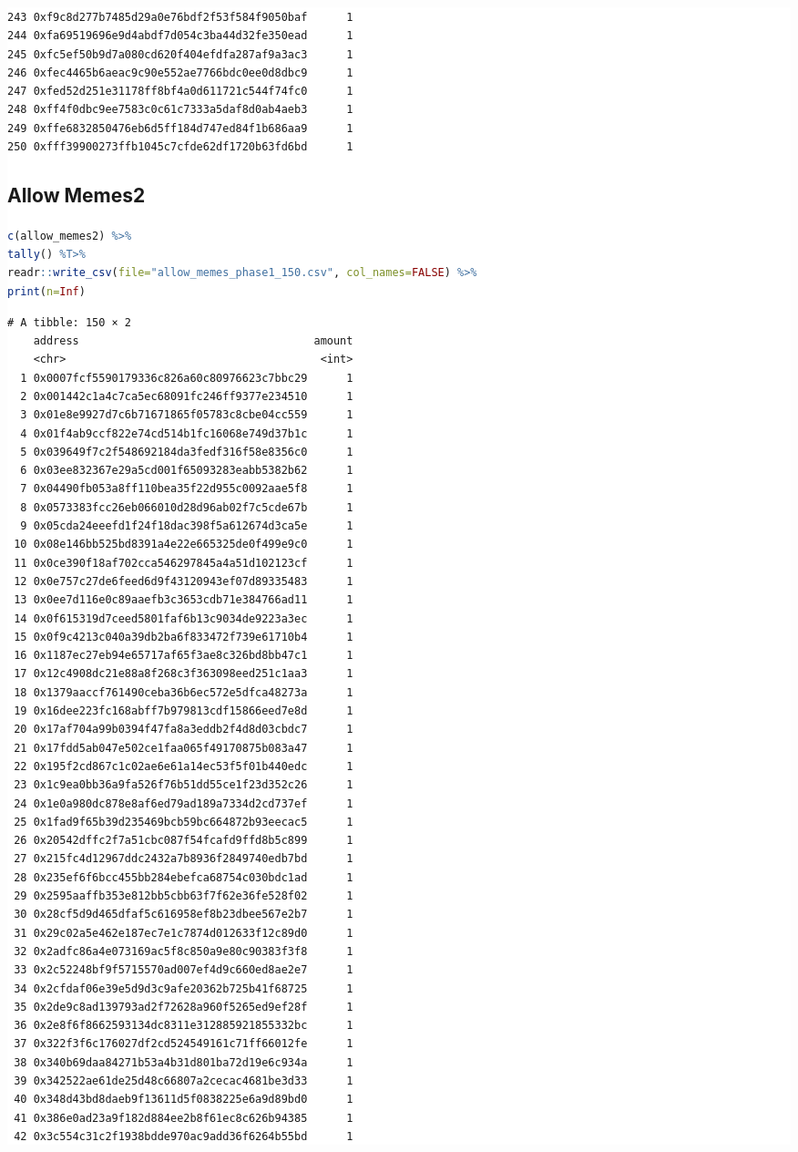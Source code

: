     243 0xf9c8d277b7485d29a0e76bdf2f53f584f9050baf      1
    244 0xfa69519696e9d4abdf7d054c3ba44d32fe350ead      1
    245 0xfc5ef50b9d7a080cd620f404efdfa287af9a3ac3      1
    246 0xfec4465b6aeac9c90e552ae7766bdc0ee0d8dbc9      1
    247 0xfed52d251e31178ff8bf4a0d611721c544f74fc0      1
    248 0xff4f0dbc9ee7583c0c61c7333a5daf8d0ab4aeb3      1
    249 0xffe6832850476eb6d5ff184d747ed84f1b686aa9      1
    250 0xfff39900273ffb1045c7cfde62df1720b63fd6bd      1

## Allow Memes2

``` r
c(allow_memes2) %>%
tally() %T>%
readr::write_csv(file="allow_memes_phase1_150.csv", col_names=FALSE) %>%
print(n=Inf)
```

    # A tibble: 150 × 2
        address                                    amount
        <chr>                                       <int>
      1 0x0007fcf5590179336c826a60c80976623c7bbc29      1
      2 0x001442c1a4c7ca5ec68091fc246ff9377e234510      1
      3 0x01e8e9927d7c6b71671865f05783c8cbe04cc559      1
      4 0x01f4ab9ccf822e74cd514b1fc16068e749d37b1c      1
      5 0x039649f7c2f548692184da3fedf316f58e8356c0      1
      6 0x03ee832367e29a5cd001f65093283eabb5382b62      1
      7 0x04490fb053a8ff110bea35f22d955c0092aae5f8      1
      8 0x0573383fcc26eb066010d28d96ab02f7c5cde67b      1
      9 0x05cda24eeefd1f24f18dac398f5a612674d3ca5e      1
     10 0x08e146bb525bd8391a4e22e665325de0f499e9c0      1
     11 0x0ce390f18af702cca546297845a4a51d102123cf      1
     12 0x0e757c27de6feed6d9f43120943ef07d89335483      1
     13 0x0ee7d116e0c89aaefb3c3653cdb71e384766ad11      1
     14 0x0f615319d7ceed5801faf6b13c9034de9223a3ec      1
     15 0x0f9c4213c040a39db2ba6f833472f739e61710b4      1
     16 0x1187ec27eb94e65717af65f3ae8c326bd8bb47c1      1
     17 0x12c4908dc21e88a8f268c3f363098eed251c1aa3      1
     18 0x1379aaccf761490ceba36b6ec572e5dfca48273a      1
     19 0x16dee223fc168abff7b979813cdf15866eed7e8d      1
     20 0x17af704a99b0394f47fa8a3eddb2f4d8d03cbdc7      1
     21 0x17fdd5ab047e502ce1faa065f49170875b083a47      1
     22 0x195f2cd867c1c02ae6e61a14ec53f5f01b440edc      1
     23 0x1c9ea0bb36a9fa526f76b51dd55ce1f23d352c26      1
     24 0x1e0a980dc878e8af6ed79ad189a7334d2cd737ef      1
     25 0x1fad9f65b39d235469bcb59bc664872b93eecac5      1
     26 0x20542dffc2f7a51cbc087f54fcafd9ffd8b5c899      1
     27 0x215fc4d12967ddc2432a7b8936f2849740edb7bd      1
     28 0x235ef6f6bcc455bb284ebefca68754c030bdc1ad      1
     29 0x2595aaffb353e812bb5cbb63f7f62e36fe528f02      1
     30 0x28cf5d9d465dfaf5c616958ef8b23dbee567e2b7      1
     31 0x29c02a5e462e187ec7e1c7874d012633f12c89d0      1
     32 0x2adfc86a4e073169ac5f8c850a9e80c90383f3f8      1
     33 0x2c52248bf9f5715570ad007ef4d9c660ed8ae2e7      1
     34 0x2cfdaf06e39e5d9d3c9afe20362b725b41f68725      1
     35 0x2de9c8ad139793ad2f72628a960f5265ed9ef28f      1
     36 0x2e8f6f8662593134dc8311e312885921855332bc      1
     37 0x322f3f6c176027df2cd524549161c71ff66012fe      1
     38 0x340b69daa84271b53a4b31d801ba72d19e6c934a      1
     39 0x342522ae61de25d48c66807a2cecac4681be3d33      1
     40 0x348d43bd8daeb9f13611d5f0838225e6a9d89bd0      1
     41 0x386e0ad23a9f182d884ee2b8f61ec8c626b94385      1
     42 0x3c554c31c2f1938bdde970ac9add36f6264b55bd      1